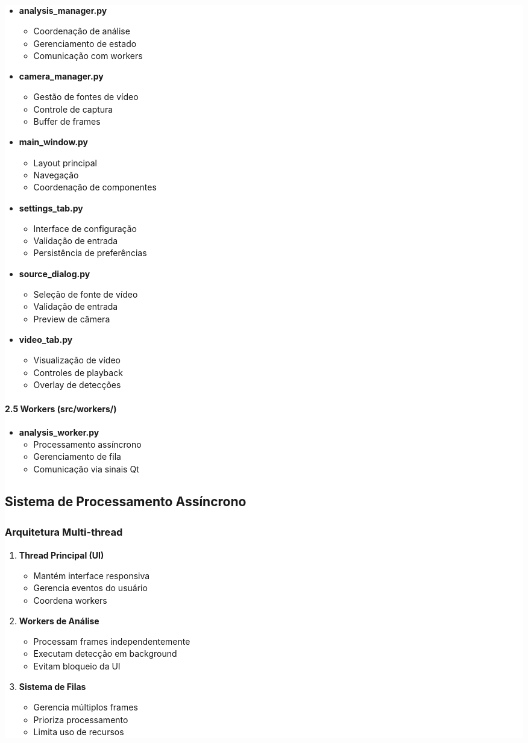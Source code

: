 - **analysis_manager.py**
  - Coordenação de análise
  - Gerenciamento de estado
  - Comunicação com workers

- **camera_manager.py**
  - Gestão de fontes de vídeo
  - Controle de captura
  - Buffer de frames

- **main_window.py**
  - Layout principal
  - Navegação
  - Coordenação de componentes

- **settings_tab.py**
  - Interface de configuração
  - Validação de entrada
  - Persistência de preferências

- **source_dialog.py**
  - Seleção de fonte de vídeo
  - Validação de entrada
  - Preview de câmera

- **video_tab.py**
  - Visualização de vídeo
  - Controles de playback
  - Overlay de detecções

#### 2.5 Workers (src/workers/)
- **analysis_worker.py**
  - Processamento assíncrono
  - Gerenciamento de fila
  - Comunicação via sinais Qt

## Sistema de Processamento Assíncrono

### Arquitetura Multi-thread
1. **Thread Principal (UI)**
   - Mantém interface responsiva
   - Gerencia eventos do usuário
   - Coordena workers

2. **Workers de Análise**
   - Processam frames independentemente
   - Executam detecção em background
   - Evitam bloqueio da UI

3. **Sistema de Filas**
   - Gerencia múltiplos frames
   - Prioriza processamento
   - Limita uso de recursos
